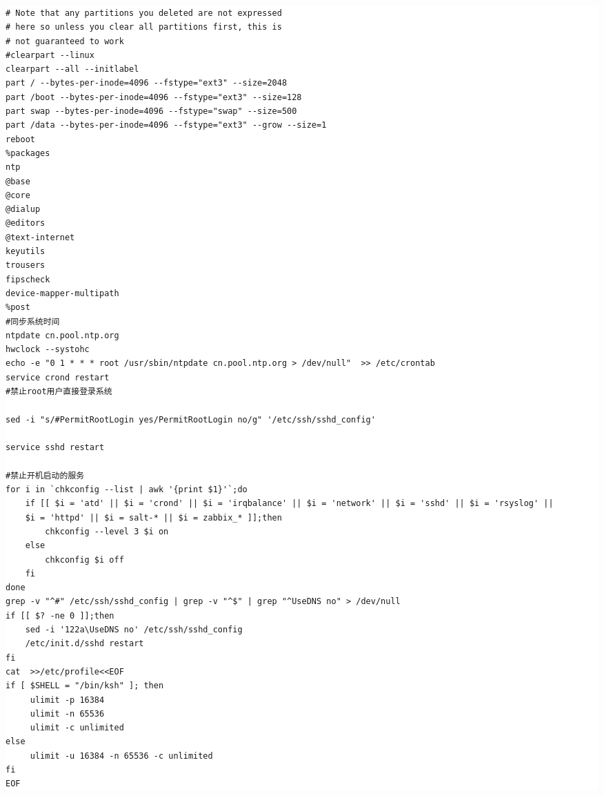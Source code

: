     # Note that any partitions you deleted are not expressed
    # here so unless you clear all partitions first, this is
    # not guaranteed to work
    #clearpart --linux
    clearpart --all --initlabel
    part / --bytes-per-inode=4096 --fstype="ext3" --size=2048
    part /boot --bytes-per-inode=4096 --fstype="ext3" --size=128
    part swap --bytes-per-inode=4096 --fstype="swap" --size=500
    part /data --bytes-per-inode=4096 --fstype="ext3" --grow --size=1
    reboot
    %packages
    ntp
    @base
    @core
    @dialup
    @editors
    @text-internet
    keyutils
    trousers 
    fipscheck
    device-mapper-multipath
    %post
    #同步系统时间
    ntpdate cn.pool.ntp.org
    hwclock --systohc
    echo -e "0 1 * * * root /usr/sbin/ntpdate cn.pool.ntp.org > /dev/null"  >> /etc/crontab
    service crond restart
    #禁止root用户直接登录系统

    sed -i "s/#PermitRootLogin yes/PermitRootLogin no/g" '/etc/ssh/sshd_config'

    service sshd restart

    #禁止开机启动的服务
    for i in `chkconfig --list | awk '{print $1}'`;do
        if [[ $i = 'atd' || $i = 'crond' || $i = 'irqbalance' || $i = 'network' || $i = 'sshd' || $i = 'rsyslog' || 
        $i = 'httpd' || $i = salt-* || $i = zabbix_* ]];then
            chkconfig --level 3 $i on
        else
            chkconfig $i off
        fi
    done
    grep -v "^#" /etc/ssh/sshd_config | grep -v "^$" | grep "^UseDNS no" > /dev/null
    if [[ $? -ne 0 ]];then
        sed -i '122a\UseDNS no' /etc/ssh/sshd_config
        /etc/init.d/sshd restart
    fi
    cat  >>/etc/profile<<EOF
    if [ $SHELL = "/bin/ksh" ]; then
         ulimit -p 16384
         ulimit -n 65536
         ulimit -c unlimited
    else
         ulimit -u 16384 -n 65536 -c unlimited
    fi
    EOF
